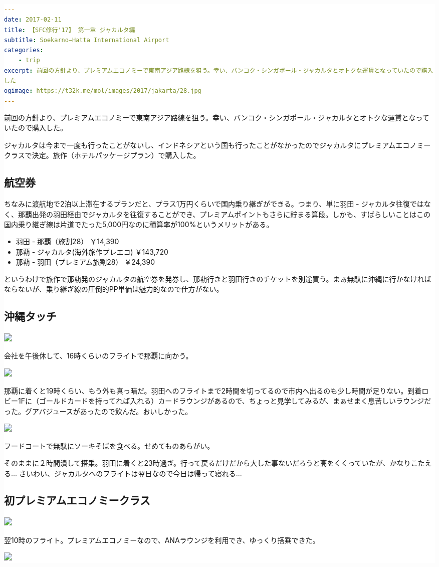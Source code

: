```yaml
---
date: 2017-02-11
title: 【SFC修行'17】 第一章 ジャカルタ編
subtitle: Soekarno–Hatta International Airport
categories: 
    - trip
excerpt: 前回の方針より、プレミアムエコノミーで東南アジア路線を狙う。幸い、バンコク・シンガポール・ジャカルタとオトクな運賃となっていたので購入した
ogimage: https://t32k.me/mol/images/2017/jakarta/28.jpg
---
```


前回の方針より、プレミアムエコノミーで東南アジア路線を狙う。幸い、バンコク・シンガポール・ジャカルタとオトクな運賃となっていたので購入した。

ジャカルタは今まで一度も行ったことがないし、インドネシアという国も行ったことがなかったのでジャカルタにプレミアムエコノミークラスで決定。旅作（ホテルパッケージプラン）で購入した。

## 航空券

ちなみに渡航地で2泊以上滞在するプランだと、プラス1万円くらいで国内乗り継ぎができる。つまり、単に羽田 - ジャカルタ往復ではなく、那覇出発の羽田経由でジャカルタを往復することができ、プレミアムポイントもさらに貯まる算段。しかも、すばらしいことはこの国内乗り継ぎ線は片道でたった5,000円なのに積算率が100%というメリットがある。

- 羽田 - 那覇（旅割28） ￥14,390
- 那覇 - ジャカルタ(海外旅作プレエコ) ￥143,720
- 那覇 - 羽田（プレミアム旅割28） ￥24,390

というわけで旅作で那覇発のジャカルタの航空券を発券し、那覇行きと羽田行きのチケットを別途買う。まぁ無駄に沖縄に行かなければならないが、乗り継ぎ線の圧倒的PP単価は魅力的なので仕方がない。

## 沖縄タッチ

![](/mol/images/2017/jakarta/00.jpg)

会社を午後休して、16時くらいのフライトで那覇に向かう。

![](/mol/images/2017/jakarta/01.jpg)

那覇に着くと19時くらい、もう外も真っ暗だ。羽田へのフライトまで2時間を切ってるので市内へ出るのも少し時間が足りない。到着ロビー1Fに（ゴールドカードを持ってれば入れる）カードラウンジがあるので、ちょっと見学してみるが、まぁせまく息苦しいラウンジだった。グアバジュースがあったので飲んだ。おいしかった。

![](/mol/images/2017/jakarta/02.jpg)

フードコートで無駄にソーキそばを食べる。せめてものあらがい。

そのままに２時間潰して搭乗。羽田に着くと23時過ぎ。行って戻るだけだから大した事ないだろうと高をくくっていたが、かなりこたえる... さいわい、ジャカルタへのフライトは翌日なので今日は帰って寝れる...

## 初プレミアムエコノミークラス

![](/mol/images/2017/jakarta/03.jpg)

翌10時のフライト。プレミアムエコノミーなので、ANAラウンジを利用でき、ゆっくり搭乗できた。

![](/mol/images/2017/jakarta/04.jpg)

